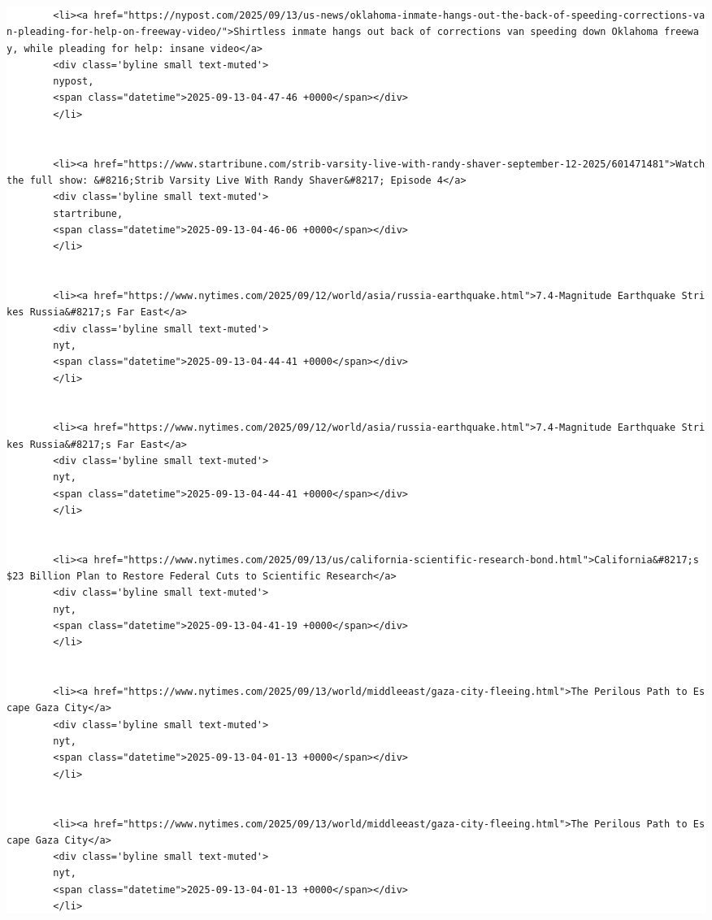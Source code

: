 
            <li><a href="https://nypost.com/2025/09/13/us-news/oklahoma-inmate-hangs-out-the-back-of-speeding-corrections-van-pleading-for-help-on-freeway-video/">Shirtless inmate hangs out back of corrections van speeding down Oklahoma freeway, while pleading for help: insane video</a>
            <div class='byline small text-muted'>
            nypost, 
            <span class="datetime">2025-09-13-04-47-46 +0000</span></div>
            </li>
        

            <li><a href="https://www.startribune.com/strib-varsity-live-with-randy-shaver-september-12-2025/601471481">Watch the full show: &#8216;Strib Varsity Live With Randy Shaver&#8217; Episode 4</a>
            <div class='byline small text-muted'>
            startribune, 
            <span class="datetime">2025-09-13-04-46-06 +0000</span></div>
            </li>
        

            <li><a href="https://www.nytimes.com/2025/09/12/world/asia/russia-earthquake.html">7.4-Magnitude Earthquake Strikes Russia&#8217;s Far East</a>
            <div class='byline small text-muted'>
            nyt, 
            <span class="datetime">2025-09-13-04-44-41 +0000</span></div>
            </li>
        

            <li><a href="https://www.nytimes.com/2025/09/12/world/asia/russia-earthquake.html">7.4-Magnitude Earthquake Strikes Russia&#8217;s Far East</a>
            <div class='byline small text-muted'>
            nyt, 
            <span class="datetime">2025-09-13-04-44-41 +0000</span></div>
            </li>
        

            <li><a href="https://www.nytimes.com/2025/09/13/us/california-scientific-research-bond.html">California&#8217;s $23 Billion Plan to Restore Federal Cuts to Scientific Research</a>
            <div class='byline small text-muted'>
            nyt, 
            <span class="datetime">2025-09-13-04-41-19 +0000</span></div>
            </li>
        

            <li><a href="https://www.nytimes.com/2025/09/13/world/middleeast/gaza-city-fleeing.html">The Perilous Path to Escape Gaza City</a>
            <div class='byline small text-muted'>
            nyt, 
            <span class="datetime">2025-09-13-04-01-13 +0000</span></div>
            </li>
        

            <li><a href="https://www.nytimes.com/2025/09/13/world/middleeast/gaza-city-fleeing.html">The Perilous Path to Escape Gaza City</a>
            <div class='byline small text-muted'>
            nyt, 
            <span class="datetime">2025-09-13-04-01-13 +0000</span></div>
            </li>
        